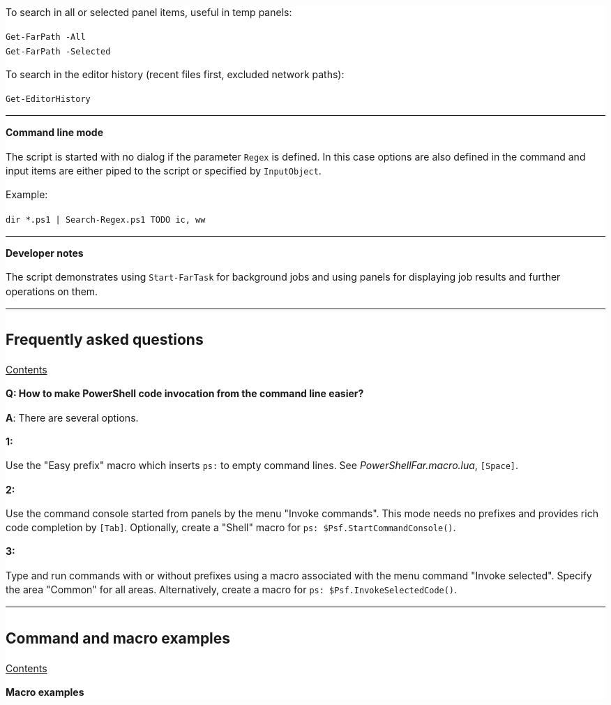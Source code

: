 To search in all or selected panel items, useful in temp panels:

    Get-FarPath -All
    Get-FarPath -Selected

To search in the editor history (recent files first, excluded network paths):

    Get-EditorHistory

***
**Command line mode**

The script is started with no dialog if the parameter `Regex` is defined. In
this case options are also defined in the command and input items are either
piped to the script or specified by `InputObject`.

Example:

    dir *.ps1 | Search-Regex.ps1 TODO ic, ww

***
**Developer notes**

The script demonstrates using `Start-FarTask` for background jobs and using
panels for displaying job results and further operations on them.

*********************************************************************
## Frequently asked questions

[Contents]

**Q: How to make PowerShell code invocation from the command line easier?**

**A**: There are several options.

**1:**

Use the "Easy prefix" macro which inserts `ps:` to empty command lines.
See *PowerShellFar.macro.lua*, `[Space]`.

**2:**

Use the command console started from panels by the menu "Invoke commands".
This mode needs no prefixes and provides rich code completion by `[Tab]`.
Optionally, create a "Shell" macro for `ps: $Psf.StartCommandConsole()`.

**3:**

Type and run commands with or without prefixes using a macro associated with
the menu command "Invoke selected". Specify the area "Common" for all areas.
Alternatively, create a macro for `ps: $Psf.InvokeSelectedCode()`.

*********************************************************************
## Command and macro examples

[Contents]

**Macro examples**


[Contents]: #farnetpowershellfar
[FAQ]: #frequently-asked-questions
[Examples]: #command-and-macro-examples